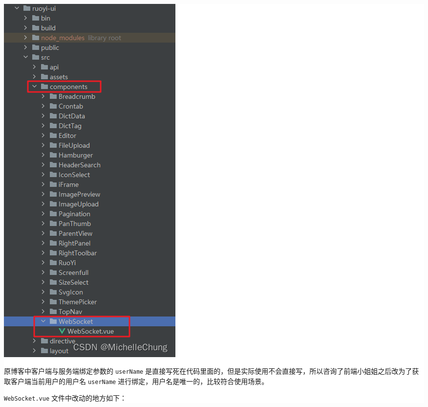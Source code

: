 ![在这里插入图片描述](img02/c840f8f3509f43cba15deba36949d1fa.png)

原博客中客户端与服务端绑定参数的 `userName` 是直接写死在代码里面的，但是实际使用不会直接写，所以咨询了前端小姐姐之后改为了获取客户端当前用户的用户名 `userName` 进行绑定，用户名是唯一的，比较符合使用场景。

`WebSocket.vue` 文件中改动的地方如下：<br>